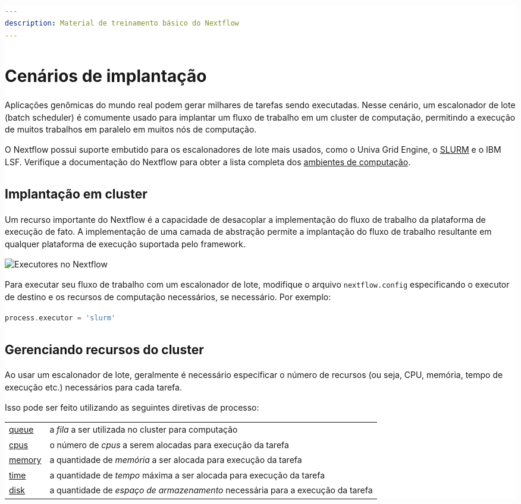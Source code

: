 ```yaml
---
description: Material de treinamento básico do Nextflow
---
```


# Cenários de implantação

Aplicações genômicas do mundo real podem gerar milhares de tarefas sendo executadas. Nesse cenário, um escalonador de lote (batch scheduler) é comumente usado para implantar um fluxo de trabalho em um cluster de computação, permitindo a execução de muitos trabalhos em paralelo em muitos nós de computação.

O Nextflow possui suporte embutido para os escalonadores de lote mais usados, como o Univa Grid Engine, o [SLURM](https://slurm.schedmd.com/) e o IBM LSF. Verifique a documentação do Nextflow para obter a lista completa dos [ambientes de computação](https://www.nextflow.io/docs/latest/executor.html).

## Implantação em cluster

Um recurso importante do Nextflow é a capacidade de desacoplar a implementação do fluxo de trabalho da plataforma de execução de fato. A implementação de uma camada de abstração permite a implantação do fluxo de trabalho resultante em qualquer plataforma de execução suportada pelo framework.

![Executores no Nextflow](img/nf-executors.pt.png)

Para executar seu fluxo de trabalho com um escalonador de lote, modifique o arquivo `nextflow.config` especificando o executor de destino e os recursos de computação necessários, se necessário. Por exemplo:

```groovy linenums="1"
process.executor = 'slurm'
```

## Gerenciando recursos do cluster

Ao usar um escalonador de lote, geralmente é necessário especificar o número de recursos (ou seja, CPU, memória, tempo de execução etc.) necessários para cada tarefa.

Isso pode ser feito utilizando as seguintes diretivas de processo:

|                                                                   |                                                                                |
| ----------------------------------------------------------------- | ------------------------------------------------------------------------------ |
| [queue](https://www.nextflow.io/docs/latest/process.html#queue)   | a _fila_ a ser utilizada no cluster para computação                            |
| [cpus](https://www.nextflow.io/docs/latest/process.html#cpus)     | o número de _cpus_ a serem alocadas para execução da tarefa                    |
| [memory](https://www.nextflow.io/docs/latest/process.html#memory) | a quantidade de _memória_ a ser alocada para execução da tarefa                |
| [time](https://www.nextflow.io/docs/latest/process.html#time)     | a quantidade de _tempo_ máxima a ser alocada para execução da tarefa           |
| [disk](https://www.nextflow.io/docs/latest/process.html#disk)     | a quantidade de _espaço de armazenamento_ necessária para a execução da tarefa |
